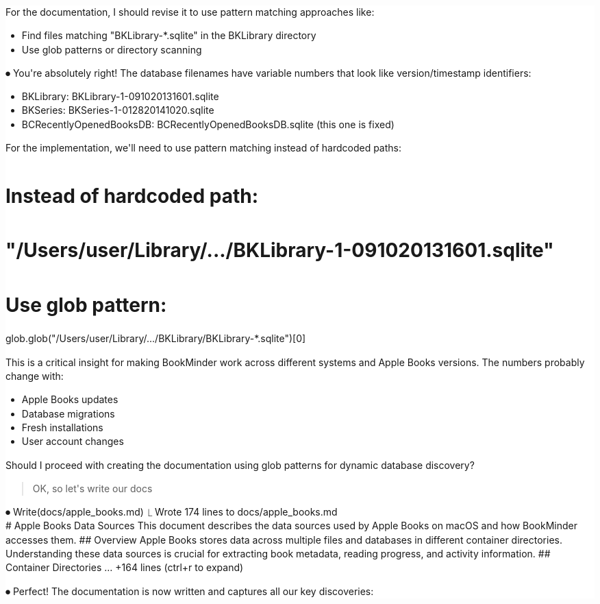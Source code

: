   For the documentation, I should revise it to use pattern matching approaches like:
  - Find files matching "BKLibrary-*.sqlite" in the BKLibrary directory  
  - Use glob patterns or directory scanning

⏺ You're absolutely right! The database filenames have variable numbers that look like version/timestamp
  identifiers:

  - BKLibrary: BKLibrary-1-091020131601.sqlite
  - BKSeries: BKSeries-1-012820141020.sqlite
  - BCRecentlyOpenedBooksDB: BCRecentlyOpenedBooksDB.sqlite (this one is fixed)

  For the implementation, we'll need to use pattern matching instead of hardcoded paths:

  # Instead of hardcoded path:
  # "/Users/user/Library/.../BKLibrary-1-091020131601.sqlite"

  # Use glob pattern:
  glob.glob("/Users/user/Library/.../BKLibrary/BKLibrary-*.sqlite")[0]

  This is a critical insight for making BookMinder work across different systems and Apple Books versions. The
  numbers probably change with:
  - Apple Books updates
  - Database migrations
  - Fresh installations
  - User account changes

  Should I proceed with creating the documentation using glob patterns for dynamic database discovery?

> OK, so let's write our docs

⏺ Write(docs/apple_books.md)
  ⎿  Wrote 174 lines to docs/apple_books.md                                                                       
     # Apple Books Data Sources
     This document describes the data sources used by Apple Books on macOS and how BookMinder accesses them.
     ## Overview
     Apple Books stores data across multiple files and databases in different container directories. Understanding
     these data sources is crucial for extracting book metadata, reading progress, and activity information.
     ## Container Directories
     … +164 lines (ctrl+r to expand)

⏺ Perfect! The documentation is now written and captures all our key discoveries:
